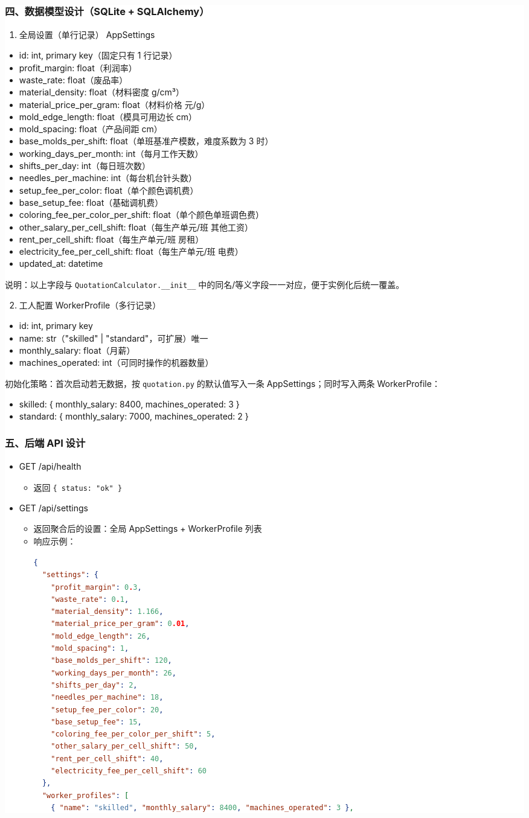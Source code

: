 
### 四、数据模型设计（SQLite + SQLAlchemy）

1) 全局设置（单行记录） AppSettings
- id: int, primary key（固定只有 1 行记录）
- profit_margin: float（利润率）
- waste_rate: float（废品率）
- material_density: float（材料密度 g/cm³）
- material_price_per_gram: float（材料价格 元/g）
- mold_edge_length: float（模具可用边长 cm）
- mold_spacing: float（产品间距 cm）
- base_molds_per_shift: float（单班基准产模数，难度系数为 3 时）
- working_days_per_month: int（每月工作天数）
- shifts_per_day: int（每日班次数）
- needles_per_machine: int（每台机台针头数）
- setup_fee_per_color: float（单个颜色调机费）
- base_setup_fee: float（基础调机费）
- coloring_fee_per_color_per_shift: float（单个颜色单班调色费）
- other_salary_per_cell_shift: float（每生产单元/班 其他工资）
- rent_per_cell_shift: float（每生产单元/班 房租）
- electricity_fee_per_cell_shift: float（每生产单元/班 电费）
- updated_at: datetime

说明：以上字段与 `QuotationCalculator.__init__` 中的同名/等义字段一一对应，便于实例化后统一覆盖。

2) 工人配置 WorkerProfile（多行记录）
- id: int, primary key
- name: str（"skilled" | "standard"，可扩展）唯一
- monthly_salary: float（月薪）
- machines_operated: int（可同时操作的机器数量）

初始化策略：首次启动若无数据，按 `quotation.py` 的默认值写入一条 AppSettings；同时写入两条 WorkerProfile：
- skilled: { monthly_salary: 8400, machines_operated: 3 }
- standard: { monthly_salary: 7000, machines_operated: 2 }


### 五、后端 API 设计

- GET /api/health
  - 返回 `{ status: "ok" }`

- GET /api/settings
  - 返回聚合后的设置：全局 AppSettings + WorkerProfile 列表
  - 响应示例：
    ```json
    {
      "settings": {
        "profit_margin": 0.3,
        "waste_rate": 0.1,
        "material_density": 1.166,
        "material_price_per_gram": 0.01,
        "mold_edge_length": 26,
        "mold_spacing": 1,
        "base_molds_per_shift": 120,
        "working_days_per_month": 26,
        "shifts_per_day": 2,
        "needles_per_machine": 18,
        "setup_fee_per_color": 20,
        "base_setup_fee": 15,
        "coloring_fee_per_color_per_shift": 5,
        "other_salary_per_cell_shift": 50,
        "rent_per_cell_shift": 40,
        "electricity_fee_per_cell_shift": 60
      },
      "worker_profiles": [
        { "name": "skilled", "monthly_salary": 8400, "machines_operated": 3 },